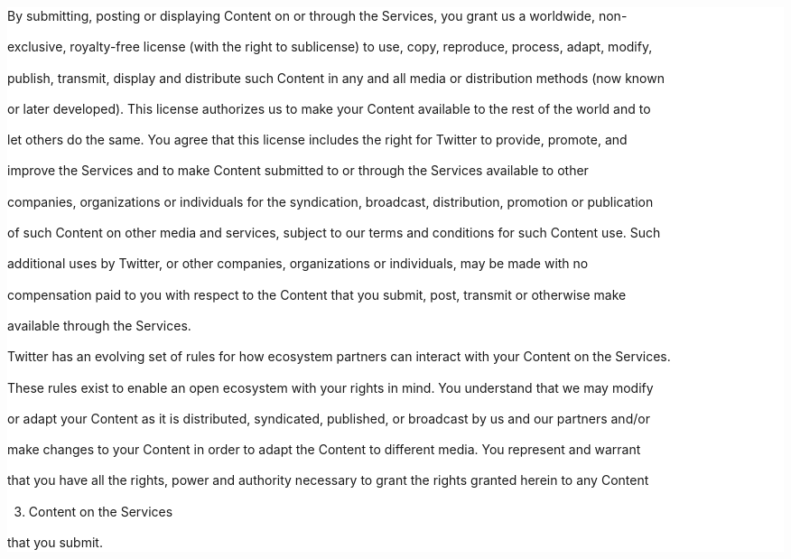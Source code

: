 
By submitting, posting or displaying Content on or through the Services, you grant us a worldwide, non-


exclusive, royalty-free license (with the right to sublicense) to use, copy, reproduce, process, adapt, modify,


publish, transmit, display and distribute such Content in any and all media or distribution methods (now known


or later developed). This license authorizes us to make your Content available to the rest of the world and to


let others do the same. You agree that this license includes the right for Twitter to provide, promote, and


improve the Services and to make Content submitted to or through the Services available to other


companies, organizations or individuals for the syndication, broadcast, distribution, promotion or publication


of such Content on other media and services, subject to our terms and conditions for such Content use. Such


additional uses by Twitter, or other companies, organizations or individuals, may be made with no


compensation paid to you with respect to the Content that you submit, post, transmit or otherwise make


available through the Services.


Twitter has an evolving set of rules for how ecosystem partners can interact with your Content on the Services.


These rules exist to enable an open ecosystem with your rights in mind. You understand that we may modify


or adapt your Content as it is distributed, syndicated, published, or broadcast by us and our partners and/or


make changes to your Content in order to adapt the Content to different media. You represent and warrant


that you have all the rights, power and authority necessary to grant the rights granted herein to any Content


3. Content on the Services



that you submit.
